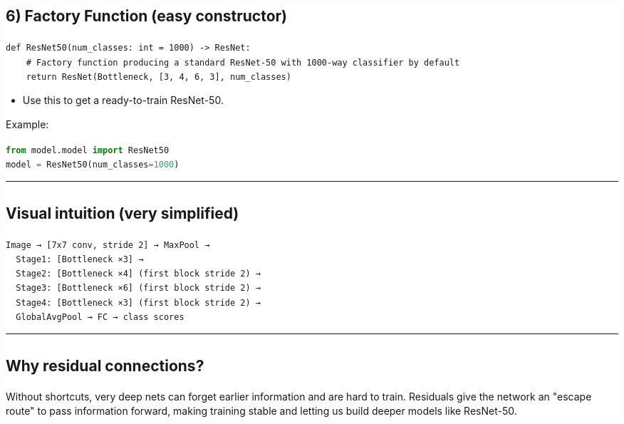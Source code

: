 
## 6) Factory Function (easy constructor)
```202:204:/Users/namratan/TSAI/ERA V4/Session 9 Capstone/resnet50-imagenet-1k/model/model.py
def ResNet50(num_classes: int = 1000) -> ResNet:
	# Factory function producing a standard ResNet-50 with 1000-way classifier by default
	return ResNet(Bottleneck, [3, 4, 6, 3], num_classes)
```
- Use this to get a ready-to-train ResNet-50.

Example:
```python
from model.model import ResNet50
model = ResNet50(num_classes=1000)
```

---

## Visual intuition (very simplified)
```
Image → [7x7 conv, stride 2] → MaxPool →
  Stage1: [Bottleneck ×3] →
  Stage2: [Bottleneck ×4] (first block stride 2) →
  Stage3: [Bottleneck ×6] (first block stride 2) →
  Stage4: [Bottleneck ×3] (first block stride 2) →
  GlobalAvgPool → FC → class scores
```

---

## Why residual connections?
Without shortcuts, very deep nets can forget earlier information and are hard to train. Residuals give the network an "escape route" to pass information forward, making training stable and letting us build deeper models like ResNet-50.
